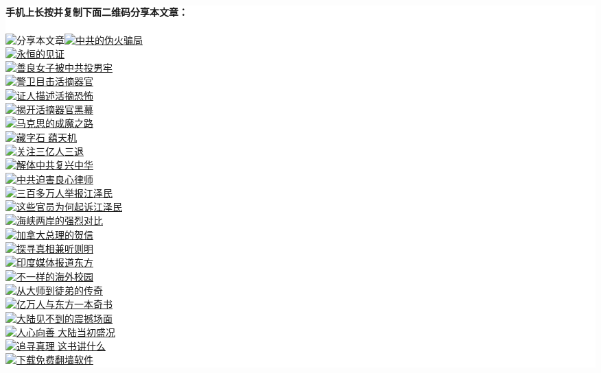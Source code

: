 <strong>手机上长按并复制下面二维码分享本文章：</strong><br><br><img src="https://quickchart.io/qr?size=256&text=https://github.com/1992513/djy/blob/master/gb/24/7/22/n14296435.md%231" title="分享本文章"></td><td VALIGN=TOP><a href="https://github.com/1992513/djy/blob/master/gb/16/1/21/n4622075.md?dfh#1" target="_blank"><img src="https://raw.githubusercontent.com/1992513/djy/master/gb/300/wei-f1.jpg" title="中共的伪火骗局"  alt="中共的伪火骗局"></a><br><a href="https://github.com/1992513/www/blob/master/README.md?dfh#9" target="_blank"><img src="https://raw.githubusercontent.com/1992513/djy/master/gb/300/yong-h.jpg" title="永恒的见证"  alt="永恒的见证"></a><br><a href="https://github.com/1992513/djy/blob/master/gb/13/9/29/n3974789.md?dfh#1" target="_blank"><img src="https://raw.githubusercontent.com/1992513/djy/master/gb/300/shang-lnz.jpg" title="善良女子被中共投男牢"  alt="善良女子被中共投男牢"></a><br><a href="https://github.com/1992513/djy/blob/master/gb/16/3/16/n4663449.md?dfh#1" target="_blank"><img src="https://raw.githubusercontent.com/1992513/djy/master/gb/300/huo-z3.jpg" title="警卫目击活摘器官"  alt="警卫目击活摘器官"></a><br><a href="https://github.com/1992513/djy/blob/master/gb/16/8/7/n8177641.md?dfh#1" target="_blank"><img src="https://raw.githubusercontent.com/1992513/djy/master/gb/300/huo-z4.jpg" title="证人描述活摘恐怖"  alt="证人描述活摘恐怖"></a><br><a href="https://github.com/1992513/djy/blob/master/gb/10/4/19/n2881569.md?dfh#1" target="_blank"><img src="https://raw.githubusercontent.com/1992513/djy/master/gb/300/huo-z1.jpg" title="揭开活摘器官黑幕"  alt="揭开活摘器官黑幕"></a><br><a href="https://github.com/1992513/djy/blob/master/gb/10/11/7/n3077476.md?dfh#1" target="_blank"><img src="https://raw.githubusercontent.com/1992513/djy/master/gb/300/ma-ks.jpg" title="马克思的成魔之路"  alt="马克思的成魔之路"></a><br><a href="https://github.com/1992513/djy/blob/master/gb/14/6/9/n4173977.md?dfh#1" target="_blank"><img src="https://raw.githubusercontent.com/1992513/djy/master/gb/300/chang-zs.jpg" title="藏字石 蕴天机"  alt="藏字石 蕴天机"></a><br><a href="https://github.com/1992513/djy/blob/master/gb/18/5/10/n10381511.md?dfh#1" target="_blank"><img src="https://raw.githubusercontent.com/1992513/djy/master/gb/300/st1.jpg" title="关注三亿人三退"  alt="关注三亿人三退"></a><br><a href="https://github.com/1992513/djy/blob/master/gb/18/3/21/n10237682.md?dfh#1" target="_blank"><img src="https://raw.githubusercontent.com/1992513/djy/master/gb/300/jie-t.jpg" title="解体中共复兴中华"  alt="解体中共复兴中华"></a><br><a href="https://github.com/1992513/djy/blob/master/gb/9/2/9/n2422991.md?dfh#1" target="_blank"><img src="https://raw.githubusercontent.com/1992513/djy/master/gb/300/gao-zs.jpg" title="中共迫害良心律师"  alt="中共迫害良心律师"></a><br><a href="https://github.com/1992513/djy/blob/master/gb/18/12/9/n10900044.md?dfh#1" target="_blank"><img src="https://raw.githubusercontent.com/1992513/djy/master/gb/300/sj1.jpg" title="三百多万人举报江泽民"  alt="三百多万人举报江泽民"></a><br><a href="https://github.com/1992513/djy/blob/master/gb/18/8/28/n10672014.md?dfh#1" target="_blank"><img src="https://raw.githubusercontent.com/1992513/djy/master/gb/300/sj2.jpg" title="这些官员为何起诉江泽民"  alt="这些官员为何起诉江泽民"></a><br><a href="https://github.com/1992513/djy/blob/master/gb/8/12/18/n2367165.md?dfh#1" target="_blank"><img src="https://raw.githubusercontent.com/1992513/djy/master/gb/300/liangan.jpg" title="海峡两岸的强烈对比"  alt="海峡两岸的强烈对比"></a><br><a href="https://github.com/1992513/djy/blob/master/gb/15/12/10/n4593139.md?dfh#1" target="_blank"><img src="https://raw.githubusercontent.com/1992513/djy/master/gb/300/jia-ndzl.jpg" title="加拿大总理的贺信"  alt="加拿大总理的贺信"></a><br><a href="https://github.com/1992513/djy/blob/master/gb/11/6/17/n3289382.md?dfh#1" target="_blank"><img src="https://raw.githubusercontent.com/1992513/djy/master/gb/300/xiao-wd.jpg" title="探寻真相兼听则明"  alt="探寻真相兼听则明"></a><br><a href="https://github.com/1992513/djy/blob/master/gb/18/10/27/n10812623.md?dfh#1" target="_blank"><img src="https://raw.githubusercontent.com/1992513/djy/master/gb/300/yindu.jpg" title="印度媒体报道东方"  alt="印度媒体报道东方"></a><br><a href="https://github.com/1992513/djy/blob/master/gb/18/6/9/n10469652.md?dfh#1" target="_blank"><img src="https://raw.githubusercontent.com/1992513/djy/master/gb/300/xie-j.jpg" title="不一样的海外校园"  alt="不一样的海外校园"></a><br><a href="https://github.com/1992513/djy/blob/master/gb/7/4/5/n1669415.md?dfh#1" target="_blank"><img src="https://raw.githubusercontent.com/1992513/djy/master/gb/300/li-up.jpg" title="从大师到徒弟的传奇"  alt="从大师到徒弟的传奇"></a><br><a href="https://github.com/1992513/djy/blob/master/gb/17/5/26/n9191512.md?dfh#1" target="_blank"><img src="https://raw.githubusercontent.com/1992513/djy/master/gb/300/zfl2.jpg" title="亿万人与东方一本奇书"  alt="亿万人与东方一本奇书"></a><br><a href="https://github.com/1992513/djy/blob/master/gb/13/11/27/n4020290.md?dfh#1" target="_blank"><img src="https://raw.githubusercontent.com/1992513/djy/master/gb/300/zhen-h.jpg" title="大陆见不到的震撼场面"  alt="大陆见不到的震撼场面"></a><br><a href="https://github.com/1992513/djy/blob/master/gb/15/7/17/n4482910.md?dfh#1" target="_blank"><img src="https://raw.githubusercontent.com/1992513/djy/master/gb/300/dalu-sk.jpg" title="人心向善 大陆当初盛况"  alt="人心向善 大陆当初盛况"></a><br><a href="https://github.com/1992513/djy/blob/master/gb/19/1/5/n10955468.md?dfh#1" target="_blank"><img src="https://raw.githubusercontent.com/1992513/djy/master/gb/300/zfl1.jpg" title="追寻真理 这书讲什么"  alt="追寻真理 这书讲什么"></a><br><a href="https://github.com/1992513/www/blob/master/README.md?dfh#1" target="_blank"><img src="https://raw.githubusercontent.com/1992513/djy/master/gb/300/fq1.jpg" title="下载免费翻墙软件"  alt="下载免费翻墙软件"></a><br></td></tr></table>
